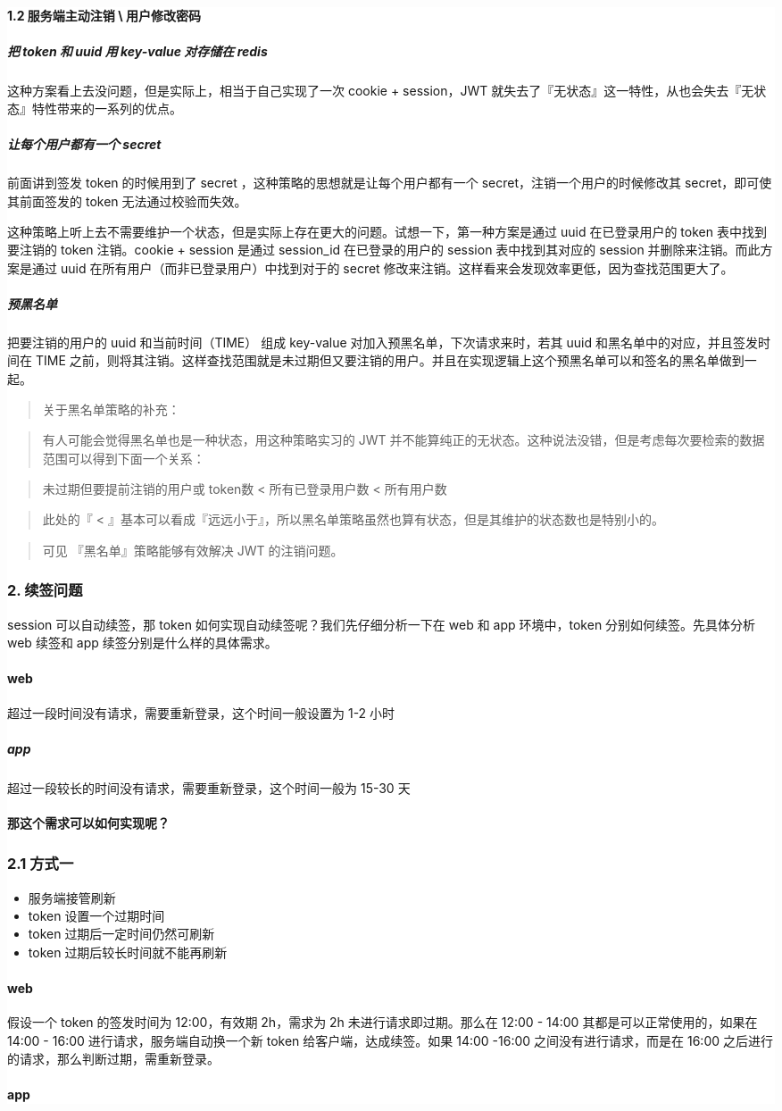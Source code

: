 #### 1.2 服务端主动注销 \ 用户修改密码
##### 把 token 和 uuid 用 key-value 对存储在 redis

这种方案看上去没问题，但是实际上，相当于自己实现了一次 cookie + session，JWT 就失去了『无状态』这一特性，从也会失去『无状态』特性带来的一系列的优点。

##### 让每个用户都有一个 secret

前面讲到签发 token 的时候用到了 secret ，这种策略的思想就是让每个用户都有一个 secret，注销一个用户的时候修改其 secret，即可使其前面签发的 token 无法通过校验而失效。

这种策略上听上去不需要维护一个状态，但是实际上存在更大的问题。试想一下，第一种方案是通过 uuid 在已登录用户的 token 表中找到要注销的 token 注销。cookie + session 是通过 session_id 在已登录的用户的 session 表中找到其对应的 session 并删除来注销。而此方案是通过 uuid 在所有用户（而非已登录用户）中找到对于的 secret 修改来注销。这样看来会发现效率更低，因为查找范围更大了。

##### 预黑名单

把要注销的用户的 uuid 和当前时间（TIME） 组成 key-value 对加入预黑名单，下次请求来时，若其 uuid 和黑名单中的对应，并且签发时间在 TIME 之前，则将其注销。这样查找范围就是未过期但又要注销的用户。并且在实现逻辑上这个预黑名单可以和签名的黑名单做到一起。

> 关于黑名单策略的补充：

> 有人可能会觉得黑名单也是一种状态，用这种策略实习的 JWT 并不能算纯正的无状态。这种说法没错，但是考虑每次要检索的数据范围可以得到下面一个关系：

> 未过期但要提前注销的用户或 token数 < 所有已登录用户数 < 所有用户数

> 此处的『 < 』基本可以看成『远远小于』，所以黑名单策略虽然也算有状态，但是其维护的状态数也是特别小的。

> 可见 『黑名单』策略能够有效解决 JWT 的注销问题。

### 2. 续签问题
session 可以自动续签，那 token 如何实现自动续签呢？我们先仔细分析一下在 web 和 app 环境中，token 分别如何续签。先具体分析 web 续签和 app 续签分别是什么样的具体需求。

#### web

超过一段时间没有请求，需要重新登录，这个时间一般设置为 1-2 小时

##### app

超过一段较长的时间没有请求，需要重新登录，这个时间一般为 15-30 天

#### 那这个需求可以如何实现呢？

### 2.1 方式一
- 服务端接管刷新
- token 设置一个过期时间
- token 过期后一定时间仍然可刷新
- token 过期后较长时间就不能再刷新

#### web

假设一个 token 的签发时间为 12:00，有效期 2h，需求为 2h 未进行请求即过期。那么在 12:00 - 14:00 其都是可以正常使用的，如果在14:00 - 16:00 进行请求，服务端自动换一个新 token 给客户端，达成续签。如果 14:00 -16:00 之间没有进行请求，而是在 16:00 之后进行的请求，那么判断过期，需重新登录。

#### app
